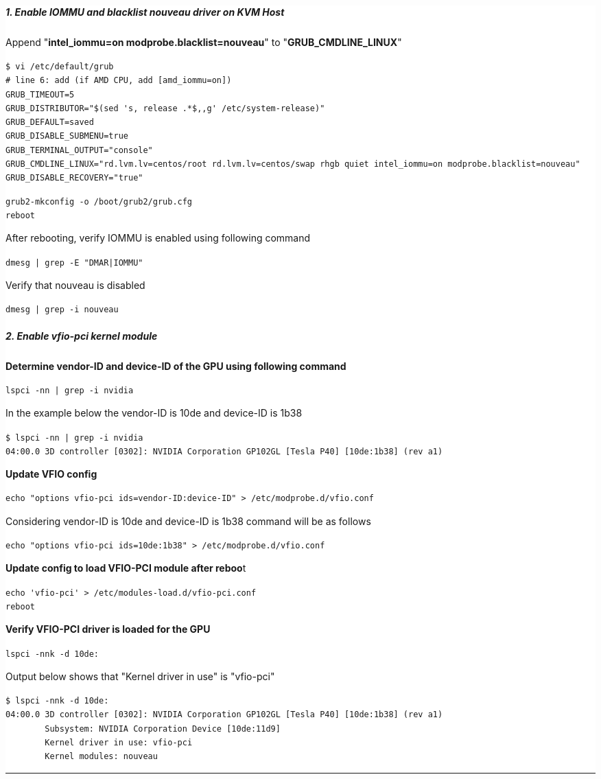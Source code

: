 ##### 1. Enable IOMMU and blacklist nouveau driver on KVM Host

  Append "**intel_iommu=on modprobe.blacklist=nouveau**" to "**GRUB_CMDLINE_LINUX**" 
```shell
$ vi /etc/default/grub
# line 6: add (if AMD CPU, add [amd_iommu=on])
GRUB_TIMEOUT=5
GRUB_DISTRIBUTOR="$(sed 's, release .*$,,g' /etc/system-release)"
GRUB_DEFAULT=saved
GRUB_DISABLE_SUBMENU=true
GRUB_TERMINAL_OUTPUT="console"
GRUB_CMDLINE_LINUX="rd.lvm.lv=centos/root rd.lvm.lv=centos/swap rhgb quiet intel_iommu=on modprobe.blacklist=nouveau"
GRUB_DISABLE_RECOVERY="true"
```
```shell
grub2-mkconfig -o /boot/grub2/grub.cfg
reboot
```
After rebooting, verify IOMMU is enabled using following command
```shell
dmesg | grep -E "DMAR|IOMMU"
```
Verify that nouveau is disabled
```shell
dmesg | grep -i nouveau
```

##### 2. Enable vfio-pci kernel module

**Determine vendor-ID and device-ID of the GPU using following command**

```shell
lspci -nn | grep -i nvidia
```
In the example below the vendor-ID is 10de and device-ID is 1b38
```shell
$ lspci -nn | grep -i nvidia
04:00.0 3D controller [0302]: NVIDIA Corporation GP102GL [Tesla P40] [10de:1b38] (rev a1)
```

**Update VFIO config**
```shell
echo "options vfio-pci ids=vendor-ID:device-ID" > /etc/modprobe.d/vfio.conf
```
Considering vendor-ID is 10de and device-ID is 1b38 command will be as follows
```shell
echo "options vfio-pci ids=10de:1b38" > /etc/modprobe.d/vfio.conf
```
**Update config to load VFIO-PCI module after reboo**t
```shell
echo 'vfio-pci' > /etc/modules-load.d/vfio-pci.conf
reboot
```

**Verify VFIO-PCI driver is loaded for the GPU**
```shell
lspci -nnk -d 10de:
```
Output below shows that "Kernel driver in use" is "vfio-pci"
```shell
$ lspci -nnk -d 10de:
04:00.0 3D controller [0302]: NVIDIA Corporation GP102GL [Tesla P40] [10de:1b38] (rev a1)
        Subsystem: NVIDIA Corporation Device [10de:11d9]
        Kernel driver in use: vfio-pci
        Kernel modules: nouveau
```
--------------------------------------------------------------